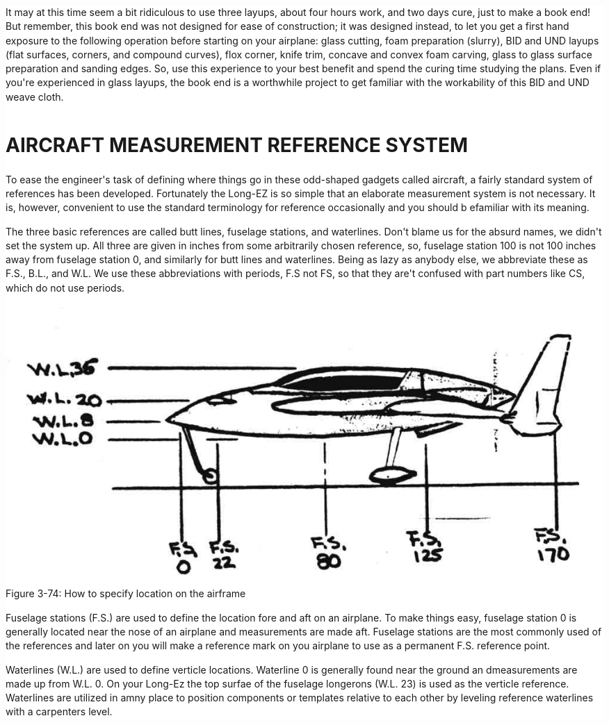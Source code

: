 
It may at this time seem a bit ridiculous to use three layups, about four hours work, and two days cure, just to make a book end! But remember, this book end was not designed for ease of construction; it was designed instead, to let you get a first hand exposure to the following operation before starting on your airplane: glass cutting, foam preparation (slurry), BID and UND layups (flat surfaces, corners, and compound curves), flox corner, knife trim, concave and convex foam carving, glass to glass surface preparation and sanding edges. So, use this experience to your best benefit and spend the curing time studying the plans. Even if you're experienced in glass layups, the book end is a worthwhile project to get familiar with the workability of this BID and UND weave cloth.

# AIRCRAFT MEASUREMENT REFERENCE SYSTEM

To ease the engineer's task of defining where things go in these odd-shaped gadgets called aircraft, a fairly standard system of references has been developed. Fortunately the Long-EZ is so simple that an elaborate measurement system is not necessary. It is, however, convenient to use the standard terminology for reference occasionally and you should b efamiliar with its meaning.

The three basic references are called butt lines, fuselage stations, and waterlines. Don't blame us for the absurd names, we didn't set the system up. All three are given in inches from some arbitrarily chosen reference, so, fuselage station 100 is not 100 inches away from fuselage station 0, and similarly for butt lines and waterlines. Being as lazy as anybody else, we abbreviate these as F.S., B.L., and W.L.  We use these abbreviations with periods, F.S not FS, so that they are't confused with part numbers like CS, which do not use periods.

![Location system](../images/03/03_77.png)Figure 3-74: How to specify location on the airframe

Fuselage stations (F.S.) are used to define the location fore and aft on an airplane. To make things easy, fuselage station 0 is generally located near the nose of an airplane and measurements are made aft. Fuselage stations are the most commonly used of the references and later on you will make a reference mark on you airplane to use as a permanent F.S. reference point.

Waterlines (W.L.) are used to define verticle locations. Waterline 0 is generally found near the ground an dmeasurements are made up from W.L. 0. On your Long-Ez the top surfae of the fuselage longerons (W.L. 23) is used as the verticle reference. Waterlines are utilized in amny place to position components or templates relative to each other by leveling reference waterlines with a carpenters level.
